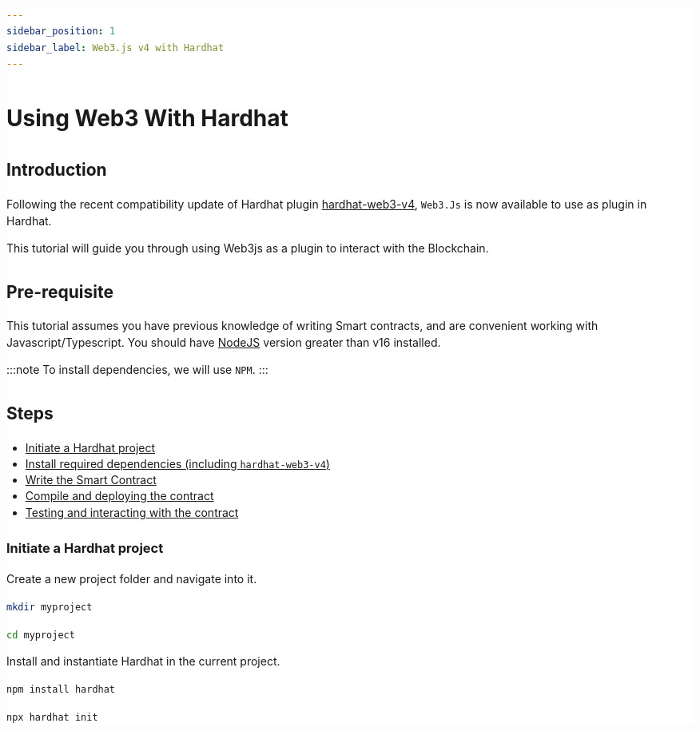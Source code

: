 ```yaml
---
sidebar_position: 1
sidebar_label: Web3.js v4 with Hardhat 
---
```


# Using Web3 With Hardhat

## Introduction
Following the recent compatibility update of Hardhat plugin [hardhat-web3-v4](https://hardhat.org/hardhat-runner/plugins/nomicfoundation-hardhat-web3-v4), `Web3.Js` is now available to use as plugin in Hardhat.

This tutorial will guide you through using Web3js as a plugin to interact with the Blockchain.

## Pre-requisite
This tutorial assumes you have previous knowledge of writing Smart contracts, and are convenient working with Javascript/Typescript. You should have [NodeJS](https://nodejs.org/en) version greater than v16 installed.

:::note
To install dependencies, we will use `NPM`. 
:::

## Steps
- [Initiate a Hardhat project](#initiate-a-hardhat-project)
- [Install required dependencies (including `hardhat-web3-v4`)](#install-required-dependencies-including-hardhat-web3-v4)
- [Write the Smart Contract](#write-the-smart-contract)
- [Compile and deploying the contract](#compile-test-and-deploy-the-contract)
- [Testing and interacting with the contract](#testing-and-interacting-with-the-contract)

### Initiate a Hardhat project
Create a new project folder and navigate into it.

```bash
mkdir myproject
```

```bash
cd myproject
```

Install and instantiate Hardhat in the current project.

```bash
npm install hardhat
```

```bash
npx hardhat init
```
